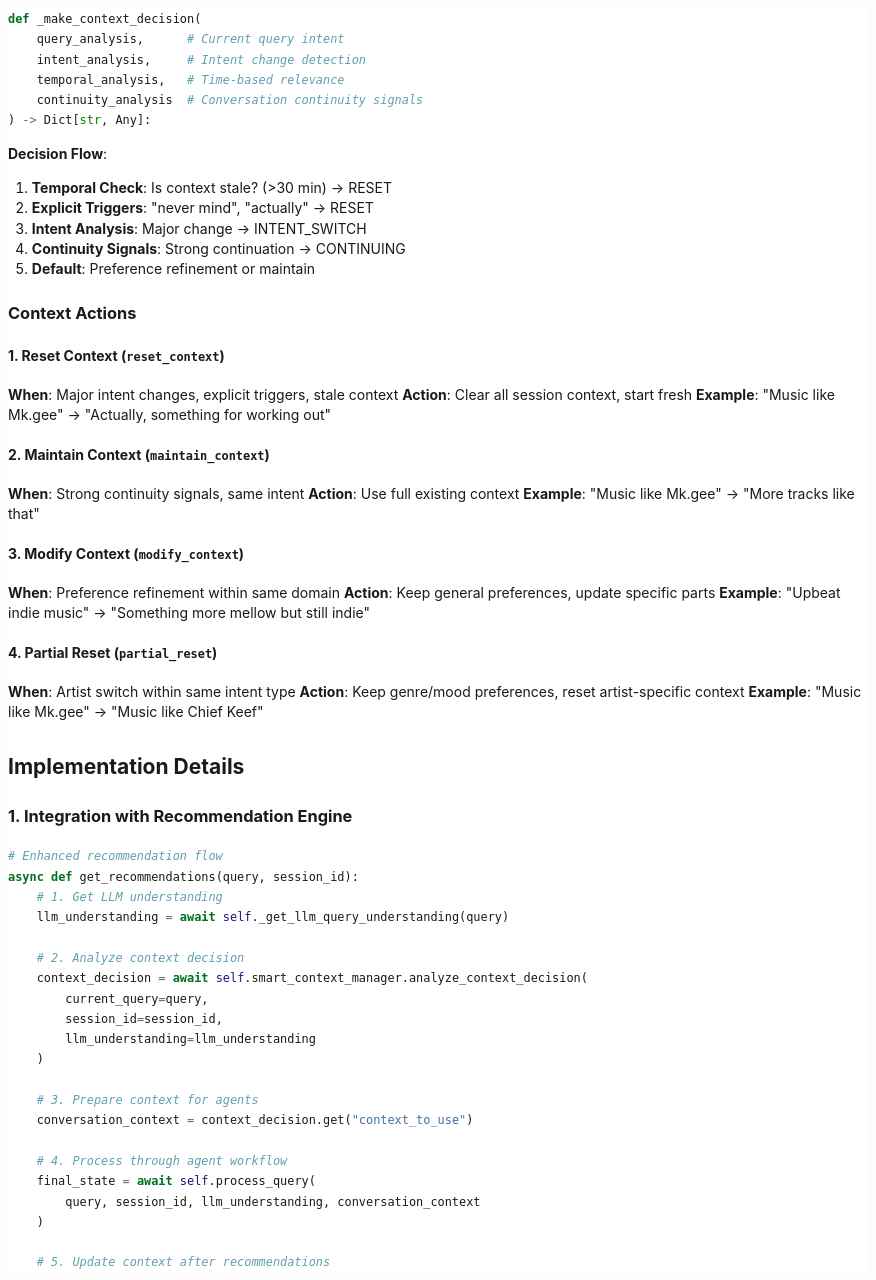 ```python
def _make_context_decision(
    query_analysis,      # Current query intent
    intent_analysis,     # Intent change detection  
    temporal_analysis,   # Time-based relevance
    continuity_analysis  # Conversation continuity signals
) -> Dict[str, Any]:
```

**Decision Flow**:
1. **Temporal Check**: Is context stale? (>30 min) → RESET
2. **Explicit Triggers**: "never mind", "actually" → RESET  
3. **Intent Analysis**: Major change → INTENT_SWITCH
4. **Continuity Signals**: Strong continuation → CONTINUING
5. **Default**: Preference refinement or maintain

### Context Actions

#### 1. Reset Context (`reset_context`)
**When**: Major intent changes, explicit triggers, stale context
**Action**: Clear all session context, start fresh
**Example**: "Music like Mk.gee" → "Actually, something for working out"

#### 2. Maintain Context (`maintain_context`) 
**When**: Strong continuity signals, same intent
**Action**: Use full existing context
**Example**: "Music like Mk.gee" → "More tracks like that"

#### 3. Modify Context (`modify_context`)
**When**: Preference refinement within same domain
**Action**: Keep general preferences, update specific parts
**Example**: "Upbeat indie music" → "Something more mellow but still indie"

#### 4. Partial Reset (`partial_reset`)
**When**: Artist switch within same intent type
**Action**: Keep genre/mood preferences, reset artist-specific context
**Example**: "Music like Mk.gee" → "Music like Chief Keef"

## Implementation Details

### 1. Integration with Recommendation Engine

```python
# Enhanced recommendation flow
async def get_recommendations(query, session_id):
    # 1. Get LLM understanding 
    llm_understanding = await self._get_llm_query_understanding(query)
    
    # 2. Analyze context decision
    context_decision = await self.smart_context_manager.analyze_context_decision(
        current_query=query,
        session_id=session_id, 
        llm_understanding=llm_understanding
    )
    
    # 3. Prepare context for agents
    conversation_context = context_decision.get("context_to_use")
    
    # 4. Process through agent workflow
    final_state = await self.process_query(
        query, session_id, llm_understanding, conversation_context
    )
    
    # 5. Update context after recommendations
```